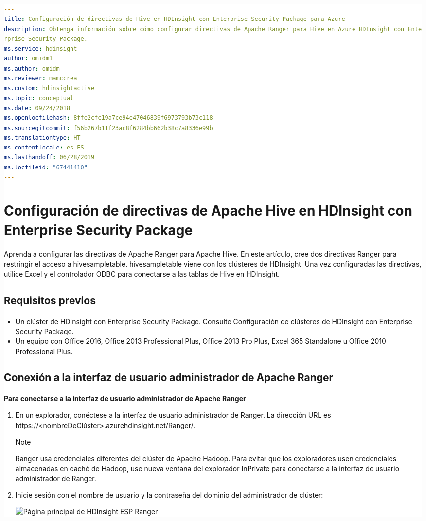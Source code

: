 ```yaml
---
title: Configuración de directivas de Hive en HDInsight con Enterprise Security Package para Azure
description: Obtenga información sobre cómo configurar directivas de Apache Ranger para Hive en Azure HDInsight con Enterprise Security Package.
ms.service: hdinsight
author: omidm1
ms.author: omidm
ms.reviewer: mamccrea
ms.custom: hdinsightactive
ms.topic: conceptual
ms.date: 09/24/2018
ms.openlocfilehash: 8ffe2cfc19a7ce94e47046839f6973793b73c118
ms.sourcegitcommit: f56b267b11f23ac8f6284bb662b38c7a8336e99b
ms.translationtype: HT
ms.contentlocale: es-ES
ms.lasthandoff: 06/28/2019
ms.locfileid: "67441410"
---
```

# <a name="configure-apache-hive-policies-in-hdinsight-with-enterprise-security-package"></a>Configuración de directivas de Apache Hive en HDInsight con Enterprise Security Package
Aprenda a configurar las directivas de Apache Ranger para Apache Hive. En este artículo, cree dos directivas Ranger para restringir el acceso a hivesampletable. hivesampletable viene con los clústeres de HDInsight. Una vez configuradas las directivas, utilice Excel y el controlador ODBC para conectarse a las tablas de Hive en HDInsight.

## <a name="prerequisites"></a>Requisitos previos
* Un clúster de HDInsight con Enterprise Security Package. Consulte [Configuración de clústeres de HDInsight con Enterprise Security Package](apache-domain-joined-configure.md).
* Un equipo con Office 2016, Office 2013 Professional Plus, Office 2013 Pro Plus, Excel 365 Standalone u Office 2010 Professional Plus.

## <a name="connect-to-apache-ranger-admin-ui"></a>Conexión a la interfaz de usuario administrador de Apache Ranger
**Para conectarse a la interfaz de usuario administrador de Apache Ranger**

1. En un explorador, conéctese a la interfaz de usuario administrador de Ranger. La dirección URL es https://&lt;nombreDeClúster>.azurehdinsight.net/Ranger/.

   > [!NOTE]  
   > Ranger usa credenciales diferentes del clúster de Apache Hadoop. Para evitar que los exploradores usen credenciales almacenadas en caché de Hadoop, use nueva ventana del explorador InPrivate para conectarse a la interfaz de usuario administrador de Ranger.

2. Inicie sesión con el nombre de usuario y la contraseña del dominio del administrador de clúster:

    ![Página principal de HDInsight ESP Ranger](./media/apache-domain-joined-run-hive/hdinsight-domain-joined-ranger-home-page.png)
